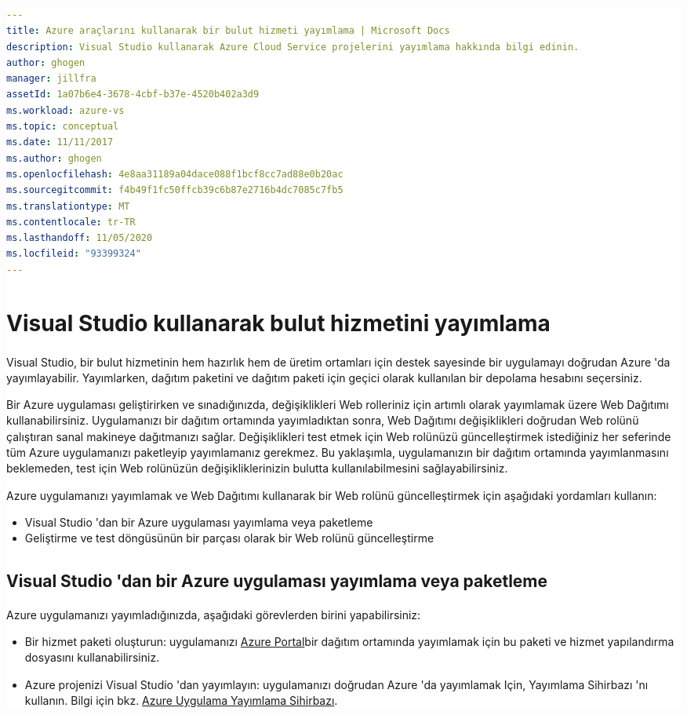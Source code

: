 ```yaml
---
title: Azure araçlarını kullanarak bir bulut hizmeti yayımlama | Microsoft Docs
description: Visual Studio kullanarak Azure Cloud Service projelerini yayımlama hakkında bilgi edinin.
author: ghogen
manager: jillfra
assetId: 1a07b6e4-3678-4cbf-b37e-4520b402a3d9
ms.workload: azure-vs
ms.topic: conceptual
ms.date: 11/11/2017
ms.author: ghogen
ms.openlocfilehash: 4e8aa31189a04dace088f1bcf8cc7ad88e0b20ac
ms.sourcegitcommit: f4b49f1fc50ffcb39c6b87e2716b4dc7085c7fb5
ms.translationtype: MT
ms.contentlocale: tr-TR
ms.lasthandoff: 11/05/2020
ms.locfileid: "93399324"
---
```

# <a name="publishing-a-cloud-service-using-visual-studio"></a>Visual Studio kullanarak bulut hizmetini yayımlama

Visual Studio, bir bulut hizmetinin hem hazırlık hem de üretim ortamları için destek sayesinde bir uygulamayı doğrudan Azure 'da yayımlayabilir. Yayımlarken, dağıtım paketini ve dağıtım paketi için geçici olarak kullanılan bir depolama hesabını seçersiniz.

Bir Azure uygulaması geliştirirken ve sınadığınızda, değişiklikleri Web rolleriniz için artımlı olarak yayımlamak üzere Web Dağıtımı kullanabilirsiniz. Uygulamanızı bir dağıtım ortamında yayımladıktan sonra, Web Dağıtımı değişiklikleri doğrudan Web rolünü çalıştıran sanal makineye dağıtmanızı sağlar. Değişiklikleri test etmek için Web rolünüzü güncelleştirmek istediğiniz her seferinde tüm Azure uygulamanızı paketleyip yayımlamanız gerekmez. Bu yaklaşımla, uygulamanızın bir dağıtım ortamında yayımlanmasını beklemeden, test için Web rolünüzün değişikliklerinizin bulutta kullanılabilmesini sağlayabilirsiniz.

Azure uygulamanızı yayımlamak ve Web Dağıtımı kullanarak bir Web rolünü güncelleştirmek için aşağıdaki yordamları kullanın:

- Visual Studio 'dan bir Azure uygulaması yayımlama veya paketleme
- Geliştirme ve test döngüsünün bir parçası olarak bir Web rolünü güncelleştirme

## <a name="publish-or-package-an-azure-application-from-visual-studio"></a>Visual Studio 'dan bir Azure uygulaması yayımlama veya paketleme

Azure uygulamanızı yayımladığınızda, aşağıdaki görevlerden birini yapabilirsiniz:

- Bir hizmet paketi oluşturun: uygulamanızı [Azure Portal](https://portal.azure.com)bir dağıtım ortamında yayımlamak için bu paketi ve hizmet yapılandırma dosyasını kullanabilirsiniz.

- Azure projenizi Visual Studio 'dan yayımlayın: uygulamanızı doğrudan Azure 'da yayımlamak Için, Yayımlama Sihirbazı 'nı kullanın. Bilgi için bkz. [Azure Uygulama Yayımlama Sihirbazı](vs-azure-tools-publish-azure-application-wizard.md).
